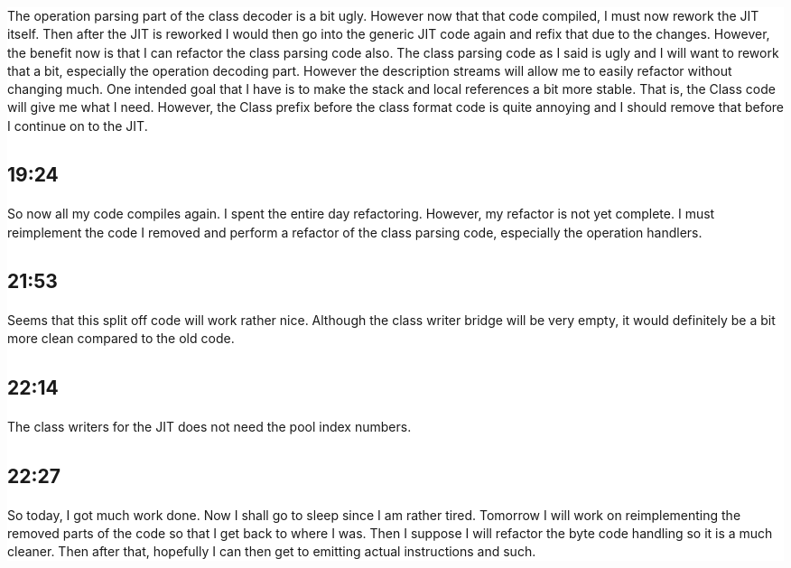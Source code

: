 The operation parsing part of the class decoder is a bit ugly. However now that
that code compiled, I must now rework the JIT itself. Then after the JIT is
reworked I would then go into the generic JIT code again and refix that due to
the changes. However, the benefit now is that I can refactor the class parsing
code also. The class parsing code as I said is ugly and I will want to rework
that a bit, especially the operation decoding part. However the description
streams will allow me to easily refactor without changing much. One intended
goal that I have is to make the stack and local references a bit more stable.
That is, the Class code will give me what I need. However, the Class prefix
before the class format code is quite annoying and I should remove that
before I continue on to the JIT.

## 19:24

So now all my code compiles again. I spent the entire day refactoring. However,
my refactor is not yet complete. I must reimplement the code I removed and
perform a refactor of the class parsing code, especially the operation
handlers.

## 21:53

Seems that this split off code will work rather nice. Although the class writer
bridge will be very empty, it would definitely be a bit more clean compared to
the old code.

## 22:14

The class writers for the JIT does not need the pool index numbers.

## 22:27

So today, I got much work done. Now I shall go to sleep since I am rather
tired. Tomorrow I will work on reimplementing the removed parts of the code so
that I get back to where I was. Then I suppose I will refactor the byte code
handling so it is a much cleaner. Then after that, hopefully I can then get to
emitting actual instructions and such.

